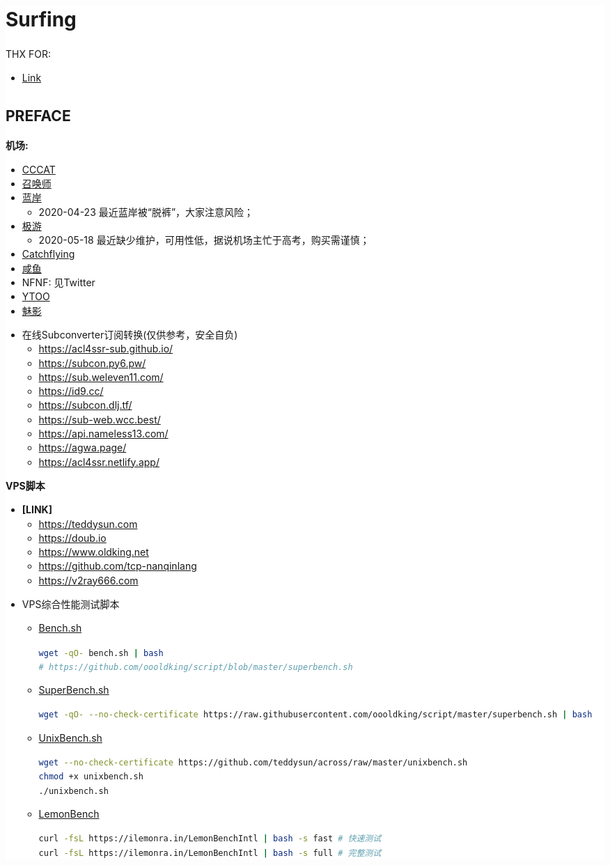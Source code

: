 # Surfing
THX FOR:
- [Link](https://10101.io/2019/10/27/internet-provider)

## PREFACE
**机场:**
+ [CCCAT](//cccat.io)
+ [召唤师](//zhs.today/auth/register?code=ILoveMask)
+ [蓝岸](//my.v2fly.club/#/register?code=1bzRvUqk)
   - 2020-04-23  最近蓝岸被“脱裤”，大家注意风险；
+  [极游](//jiyou.world)
   - 2020-05-18  最近缺少维护，可用性低，据说机场主忙于高考，购买需谨慎；
+ [Catchflying](//catchflying.network/auth/register?code=5ATO)
+ [咸鱼](salty-tuna.link)
+ NFNF: 见Twitter
+ [YTOO](//ytoo.li/clientarea.php)
+ [魅影](//maying.co)

- 在线Subconverter订阅转换(仅供参考，安全自负)
  - https://acl4ssr-sub.github.io/
  - https://subcon.py6.pw/
  - https://sub.weleven11.com/
  - https://id9.cc/
  - https://subcon.dlj.tf/
  - https://sub-web.wcc.best/
  - https://api.nameless13.com/
  - https://agwa.page/
  - https://acl4ssr.netlify.app/




**VPS脚本** 
- **[LINK]**
  - https://teddysun.com
  - https://doub.io
  - https://www.oldking.net
  - https://github.com/tcp-nanqinlang
  - https://v2ray666.com
+ VPS综合性能测试脚本
  + [Bench.sh](//teddysun.com/444.html)
    ```bash
    wget -qO- bench.sh | bash
    # https://github.com/oooldking/script/blob/master/superbench.sh
    ```
  + [SuperBench.sh](//www.oldking.net/350.html)
    
    ```bash
    wget -qO- --no-check-certificate https://raw.githubusercontent.com/oooldking/script/master/superbench.sh | bash
    ```
  + [UnixBench.sh](//teddysun.com/245.html)
    ```bash
    wget --no-check-certificate https://github.com/teddysun/across/raw/master/unixbench.sh
    chmod +x unixbench.sh
    ./unixbench.sh
    ```
  + [LemonBench](//blog.ilemonrain.com/linux/LemonBench.html)
    ```bash
    curl -fsL https://ilemonra.in/LemonBenchIntl | bash -s fast # 快速测试
    curl -fsL https://ilemonra.in/LemonBenchIntl | bash -s full # 完整测试